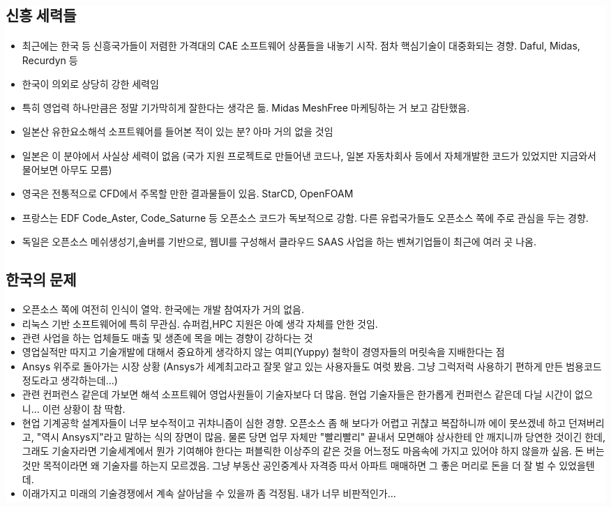 ## 신흥 세력들

* 최근에는 한국 등 신흥국가들이 저렴한 가격대의 CAE 소프트웨어 상품들을 내놓기 시작.  점차 핵심기술이 대중화되는 경향.  Daful, Midas, Recurdyn 등
* 한국이 의외로 상당히 강한 세력임
* 특히 영업력 하나만큼은 정말 기가막히게 잘한다는 생각은 듦.  Midas MeshFree 마케팅하는 거 보고 감탄했음.

* 일본산 유한요소해석 소프트웨어를 들어본 적이 있는 분? 아마 거의 없을 것임
* 일본은 이 분야에서 사실상 세력이 없음 (국가 지원 프로젝트로 만들어낸 코드나, 일본 자동차회사 등에서 자체개발한 코드가 있었지만 지금와서 물어보면 아무도 모름)

* 영국은 전통적으로 CFD에서 주목할 만한 결과물들이 있음.  StarCD, OpenFOAM
* 프랑스는 EDF Code_Aster, Code_Saturne 등 오픈소스 코드가 독보적으로 강함.  다른 유럽국가들도 오픈소스 쪽에 주로 관심을 두는 경향.
* 독일은 오픈소스 메쉬생성기,솔버를 기반으로, 웹UI를 구성해서 클라우드 SAAS 사업을 하는 벤쳐기업들이 최근에 여러 곳 나옴.

## 한국의 문제

* 오픈소스 쪽에 여전히 인식이 열악.  한국에는 개발 참여자가 거의 없음.
* 리눅스 기반 소프트웨어에 특히 무관심.  슈퍼컴,HPC 지원은 아예 생각 자체를 안한 것임.
* 관련 사업을 하는 업체들도 매출 및 생존에 목을 메는 경향이 강하다는 것
* 영업실적만 따지고 기술개발에 대해서 중요하게 생각하지 않는 여피(Yuppy) 철학이 경영자들의 머릿속을 지배한다는 점
* Ansys 위주로 돌아가는 시장 상황 (Ansys가 세계최고라고 잘못 알고 있는 사용자들도 여럿 봤음.  그냥 그럭저럭 사용하기 편하게 만든 범용코드 정도라고 생각하는데...)
* 관련 컨퍼런스 같은데 가보면 해석 소프트웨어 영업사원들이 기술자보다 더 많음.  현업 기술자들은 한가롭게 컨퍼런스 같은데 다닐 시간이 없으니...  이런 상황이 참 딱함.
* 현업 기계공학 설계자들이 너무 보수적이고 귀챠니즘이 심한 경향.  오픈소스 좀 해 보다가 어렵고 귀챦고 복잡하니까 에이 못쓰겠네 하고 던져버리고, "역시 Ansys지"라고 말하는 식의 장면이 많음.  물론 당면 업무 자체만 "빨리빨리" 끝내서 모면해야 상사한테 안 깨지니까 당연한 것이긴 한데, 그래도 기술자라면 기술세계에서 뭔가 기여해야 한다는 퍼블릭한 이상주의 같은 것을 어느정도 마음속에 가지고 있어야 하지 않을까 싶음.  돈 버는 것만 목적이라면 왜 기술자를 하는지 모르겠음.  그냥 부동산 공인중계사 자격증 따서 아파트 매매하면 그 좋은 머리로 돈을 더 잘 벌 수 있었을텐데.
* 이래가지고 미래의 기술경쟁에서 계속 살아남을 수 있을까 좀 걱정됨.  내가 너무 비판적인가...


